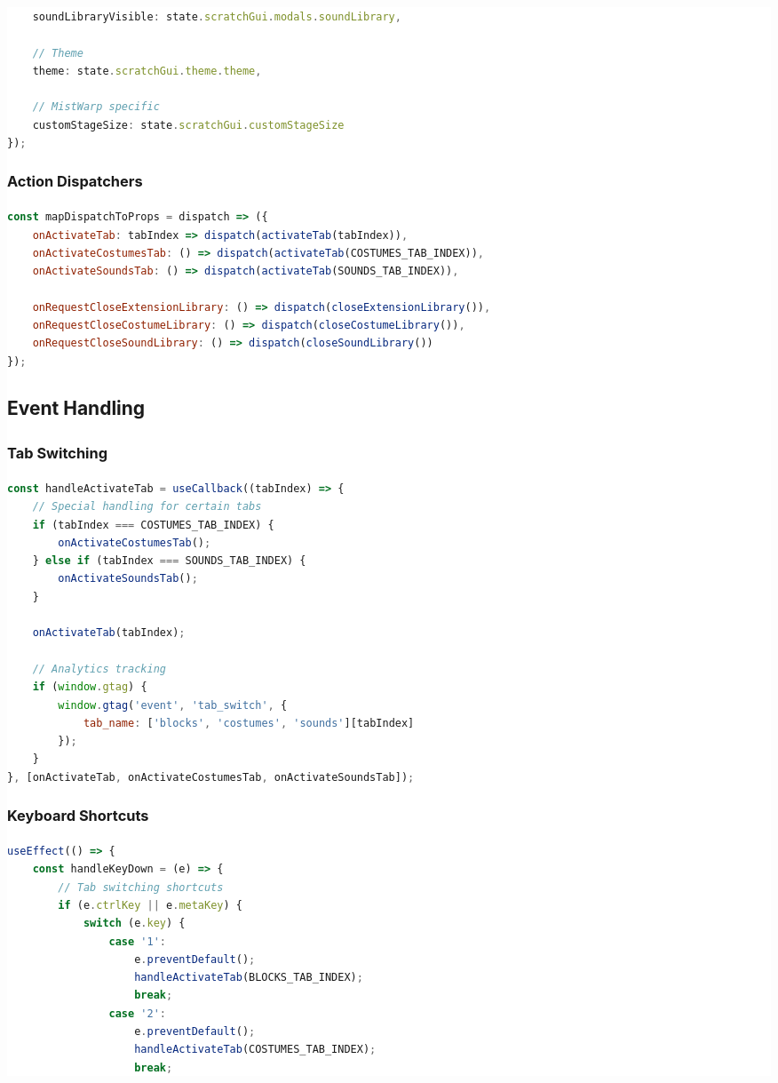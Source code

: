 ```js
    soundLibraryVisible: state.scratchGui.modals.soundLibrary,
    
    // Theme
    theme: state.scratchGui.theme.theme,
    
    // MistWarp specific
    customStageSize: state.scratchGui.customStageSize
});
```

### Action Dispatchers

```js
const mapDispatchToProps = dispatch => ({
    onActivateTab: tabIndex => dispatch(activateTab(tabIndex)),
    onActivateCostumesTab: () => dispatch(activateTab(COSTUMES_TAB_INDEX)),
    onActivateSoundsTab: () => dispatch(activateTab(SOUNDS_TAB_INDEX)),
    
    onRequestCloseExtensionLibrary: () => dispatch(closeExtensionLibrary()),
    onRequestCloseCostumeLibrary: () => dispatch(closeCostumeLibrary()),
    onRequestCloseSoundLibrary: () => dispatch(closeSoundLibrary())
});
```

## Event Handling

### Tab Switching

```js
const handleActivateTab = useCallback((tabIndex) => {
    // Special handling for certain tabs
    if (tabIndex === COSTUMES_TAB_INDEX) {
        onActivateCostumesTab();
    } else if (tabIndex === SOUNDS_TAB_INDEX) {
        onActivateSoundsTab();
    }
    
    onActivateTab(tabIndex);
    
    // Analytics tracking
    if (window.gtag) {
        window.gtag('event', 'tab_switch', {
            tab_name: ['blocks', 'costumes', 'sounds'][tabIndex]
        });
    }
}, [onActivateTab, onActivateCostumesTab, onActivateSoundsTab]);
```

### Keyboard Shortcuts

```js
useEffect(() => {
    const handleKeyDown = (e) => {
        // Tab switching shortcuts
        if (e.ctrlKey || e.metaKey) {
            switch (e.key) {
                case '1':
                    e.preventDefault();
                    handleActivateTab(BLOCKS_TAB_INDEX);
                    break;
                case '2':
                    e.preventDefault();
                    handleActivateTab(COSTUMES_TAB_INDEX);
                    break;
```